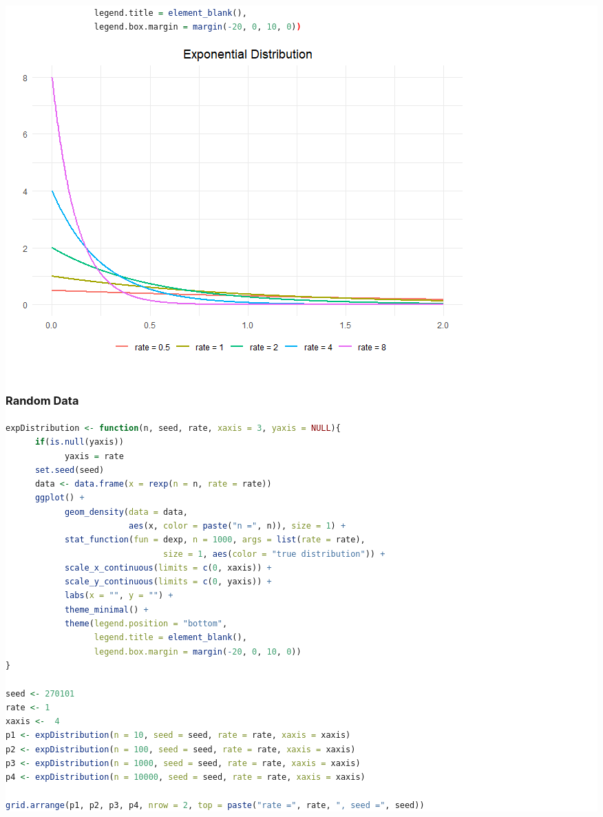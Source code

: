 ``` r
                  legend.title = element_blank(),
                  legend.box.margin = margin(-20, 0, 10, 0))
```

![](efek-parameter_files/figure-markdown_github/unnamed-chunk-31-1.png)

### Random Data


``` r
expDistribution <- function(n, seed, rate, xaxis = 3, yaxis = NULL){
      if(is.null(yaxis))
            yaxis = rate
      set.seed(seed)
      data <- data.frame(x = rexp(n = n, rate = rate))
      ggplot() +
            geom_density(data = data, 
                         aes(x, color = paste("n =", n)), size = 1) +
            stat_function(fun = dexp, n = 1000, args = list(rate = rate), 
                                size = 1, aes(color = "true distribution")) +
            scale_x_continuous(limits = c(0, xaxis)) + 
            scale_y_continuous(limits = c(0, yaxis)) +
            labs(x = "", y = "") +
            theme_minimal() +
            theme(legend.position = "bottom",
                  legend.title = element_blank(),
                  legend.box.margin = margin(-20, 0, 10, 0))
}

seed <- 270101
rate <- 1
xaxis <-  4
p1 <- expDistribution(n = 10, seed = seed, rate = rate, xaxis = xaxis)
p2 <- expDistribution(n = 100, seed = seed, rate = rate, xaxis = xaxis)
p3 <- expDistribution(n = 1000, seed = seed, rate = rate, xaxis = xaxis)
p4 <- expDistribution(n = 10000, seed = seed, rate = rate, xaxis = xaxis)

grid.arrange(p1, p2, p3, p4, nrow = 2, top = paste("rate =", rate, ", seed =", seed))
```
